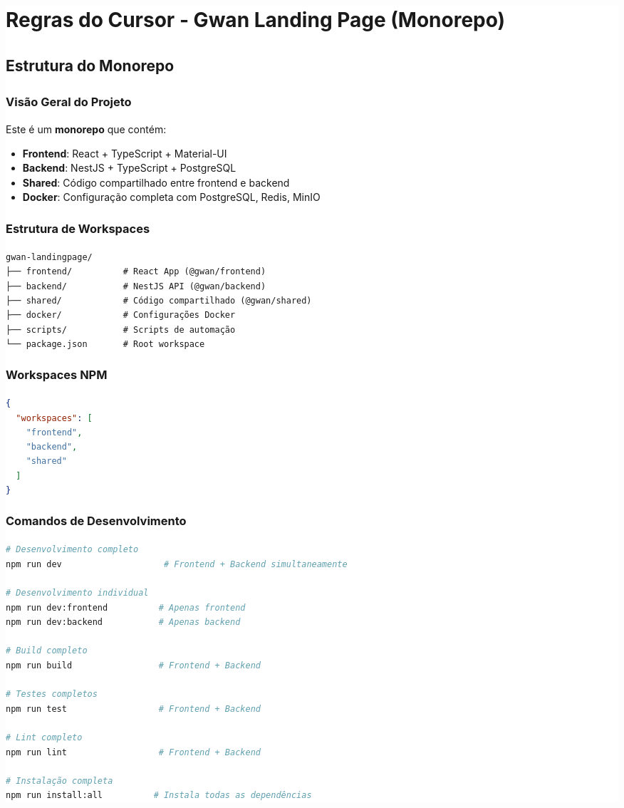 # Regras do Cursor - Gwan Landing Page (Monorepo)

## Estrutura do Monorepo

### Visão Geral do Projeto

Este é um **monorepo** que contém:

- **Frontend**: React + TypeScript + Material-UI
- **Backend**: NestJS + TypeScript + PostgreSQL
- **Shared**: Código compartilhado entre frontend e backend
- **Docker**: Configuração completa com PostgreSQL, Redis, MinIO

### Estrutura de Workspaces

```
gwan-landingpage/
├── frontend/          # React App (@gwan/frontend)
├── backend/           # NestJS API (@gwan/backend)
├── shared/            # Código compartilhado (@gwan/shared)
├── docker/            # Configurações Docker
├── scripts/           # Scripts de automação
└── package.json       # Root workspace
```

### Workspaces NPM

```json
{
  "workspaces": [
    "frontend",
    "backend", 
    "shared"
  ]
}
```

### Comandos de Desenvolvimento

```bash
# Desenvolvimento completo
npm run dev                    # Frontend + Backend simultaneamente

# Desenvolvimento individual
npm run dev:frontend          # Apenas frontend
npm run dev:backend           # Apenas backend

# Build completo
npm run build                 # Frontend + Backend

# Testes completos
npm run test                  # Frontend + Backend

# Lint completo
npm run lint                  # Frontend + Backend

# Instalação completa
npm run install:all          # Instala todas as dependências
```
